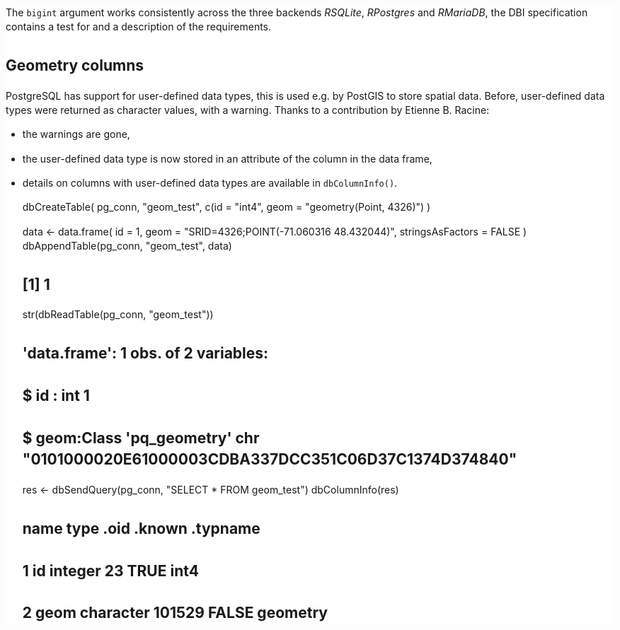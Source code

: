 The `bigint` argument works consistently across the three backends
*RSQLite*, *RPostgres* and *RMariaDB*, the DBI specification contains a
test for and a description of the requirements.

## Geometry columns

PostgreSQL has support for user-defined data types, this is used e.g. by
PostGIS to store spatial data. Before, user-defined data types were
returned as character values, with a warning. Thanks to a contribution
by Etienne B. Racine:

-   the warnings are gone,
-   the user-defined data type is now stored in an attribute of the
    column in the data frame,
-   details on columns with user-defined data types are available in
    `dbColumnInfo()`.



    dbCreateTable(
      pg_conn,
      "geom_test",
      c(id = "int4", geom = "geometry(Point, 4326)")
    )

    data <- data.frame(
      id = 1,
      geom = "SRID=4326;POINT(-71.060316 48.432044)",
      stringsAsFactors = FALSE
    )
    dbAppendTable(pg_conn, "geom_test", data)

    ## [1] 1

    str(dbReadTable(pg_conn, "geom_test"))

    ## 'data.frame':    1 obs. of  2 variables:
    ##  $ id  : int 1
    ##  $ geom:Class 'pq_geometry'  chr "0101000020E61000003CDBA337DCC351C06D37C1374D374840"

    res <- dbSendQuery(pg_conn, "SELECT * FROM geom_test")
    dbColumnInfo(res)

    ##   name      type   .oid .known .typname
    ## 1   id   integer     23   TRUE     int4
    ## 2 geom character 101529  FALSE geometry
